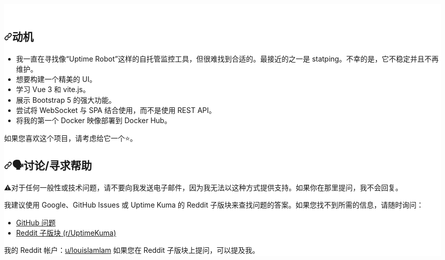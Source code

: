<p dir="auto"><a target="_blank" rel="noopener noreferrer nofollow" href="https://camo.githubusercontent.com/a95e6338694a63007f0d79416d7801271072ea748043dbc89fa281152e770d98/68747470733a2f2f6c6f7569736c616d2e6e65742f757074696d656b756d612f332e6a7067"><img src="https://camo.githubusercontent.com/a95e6338694a63007f0d79416d7801271072ea748043dbc89fa281152e770d98/68747470733a2f2f6c6f7569736c616d2e6e65742f757074696d656b756d612f332e6a7067" width="400" alt="" data-canonical-src="https://louislam.net/uptimekuma/3.jpg" style="max-width: 100%;"></a></p>
<h2 tabindex="-1" dir="auto"><a id="user-content-motivation" class="anchor" aria-hidden="true" tabindex="-1" href="#motivation"><svg class="octicon octicon-link" viewBox="0 0 16 16" version="1.1" width="16" height="16" aria-hidden="true"><path d="m7.775 3.275 1.25-1.25a3.5 3.5 0 1 1 4.95 4.95l-2.5 2.5a3.5 3.5 0 0 1-4.95 0 .751.751 0 0 1 .018-1.042.751.751 0 0 1 1.042-.018 1.998 1.998 0 0 0 2.83 0l2.5-2.5a2.002 2.002 0 0 0-2.83-2.83l-1.25 1.25a.751.751 0 0 1-1.042-.018.751.751 0 0 1-.018-1.042Zm-4.69 9.64a1.998 1.998 0 0 0 2.83 0l1.25-1.25a.751.751 0 0 1 1.042.018.751.751 0 0 1 .018 1.042l-1.25 1.25a3.5 3.5 0 1 1-4.95-4.95l2.5-2.5a3.5 3.5 0 0 1 4.95 0 .751.751 0 0 1-.018 1.042.751.751 0 0 1-1.042.018 1.998 1.998 0 0 0-2.83 0l-2.5 2.5a1.998 1.998 0 0 0 0 2.83Z"></path></svg></a><font style="vertical-align: inherit;"><font style="vertical-align: inherit;">动机</font></font></h2>
<ul dir="auto">
<li><font style="vertical-align: inherit;"><font style="vertical-align: inherit;">我一直在寻找像“Uptime Robot”这样的自托管监控工具，但很难找到合适的。</font><font style="vertical-align: inherit;">最接近的之一是 statping。</font><font style="vertical-align: inherit;">不幸的是，它不稳定并且不再维护。</font></font></li>
<li><font style="vertical-align: inherit;"><font style="vertical-align: inherit;">想要构建一个精美的 UI。</font></font></li>
<li><font style="vertical-align: inherit;"><font style="vertical-align: inherit;">学习 Vue 3 和 vite.js。</font></font></li>
<li><font style="vertical-align: inherit;"><font style="vertical-align: inherit;">展示 Bootstrap 5 的强大功能。</font></font></li>
<li><font style="vertical-align: inherit;"><font style="vertical-align: inherit;">尝试将 WebSocket 与 SPA 结合使用，而不是使用 REST API。</font></font></li>
<li><font style="vertical-align: inherit;"><font style="vertical-align: inherit;">将我的第一个 Docker 映像部署到 Docker Hub。</font></font></li>
</ul>
<p dir="auto"><font style="vertical-align: inherit;"><font style="vertical-align: inherit;">如果您喜欢这个项目，请考虑给它一个⭐。</font></font></p>
<h2 tabindex="-1" dir="auto"><a id="user-content-️-discussion--ask-for-help" class="anchor" aria-hidden="true" tabindex="-1" href="#️-discussion--ask-for-help"><svg class="octicon octicon-link" viewBox="0 0 16 16" version="1.1" width="16" height="16" aria-hidden="true"><path d="m7.775 3.275 1.25-1.25a3.5 3.5 0 1 1 4.95 4.95l-2.5 2.5a3.5 3.5 0 0 1-4.95 0 .751.751 0 0 1 .018-1.042.751.751 0 0 1 1.042-.018 1.998 1.998 0 0 0 2.83 0l2.5-2.5a2.002 2.002 0 0 0-2.83-2.83l-1.25 1.25a.751.751 0 0 1-1.042-.018.751.751 0 0 1-.018-1.042Zm-4.69 9.64a1.998 1.998 0 0 0 2.83 0l1.25-1.25a.751.751 0 0 1 1.042.018.751.751 0 0 1 .018 1.042l-1.25 1.25a3.5 3.5 0 1 1-4.95-4.95l2.5-2.5a3.5 3.5 0 0 1 4.95 0 .751.751 0 0 1-.018 1.042.751.751 0 0 1-1.042.018 1.998 1.998 0 0 0-2.83 0l-2.5 2.5a1.998 1.998 0 0 0 0 2.83Z"></path></svg></a><font style="vertical-align: inherit;"><font style="vertical-align: inherit;">🗣️讨论/寻求帮助</font></font></h2>
<p dir="auto"><g-emoji class="g-emoji" alias="warning"><font style="vertical-align: inherit;"><font style="vertical-align: inherit;">⚠️</font></font></g-emoji><font style="vertical-align: inherit;"><font style="vertical-align: inherit;">对于任何一般性或技术问题，请不要向我发送电子邮件，因为我无法以这种方式提供支持。</font><font style="vertical-align: inherit;">如果你在那里提问，我不会回复。</font></font></p>
<p dir="auto"><font style="vertical-align: inherit;"><font style="vertical-align: inherit;">我建议使用 Google、GitHub Issues 或 Uptime Kuma 的 Reddit 子版块来查找问题的答案。</font><font style="vertical-align: inherit;">如果您找不到所需的信息，请随时询问：</font></font></p>
<ul dir="auto">
<li><a href="https://github.com/louislam/uptime-kuma/issues"><font style="vertical-align: inherit;"><font style="vertical-align: inherit;">GitHub 问题</font></font></a></li>
<li><a href="https://www.reddit.com/r/UptimeKuma/" rel="nofollow"><font style="vertical-align: inherit;"><font style="vertical-align: inherit;">Reddit 子版块 (r/UptimeKuma)</font></font></a></li>
</ul>
<p dir="auto"><font style="vertical-align: inherit;"><font style="vertical-align: inherit;">我的 Reddit 帐户：</font></font><a href="https://reddit.com/u/louislamlam" rel="nofollow"><font style="vertical-align: inherit;"><font style="vertical-align: inherit;">u/louislamlam</font></font></a><font style="vertical-align: inherit;"><font style="vertical-align: inherit;">
如果您在 Reddit 子版块上提问，可以提及我。</font></font></p>